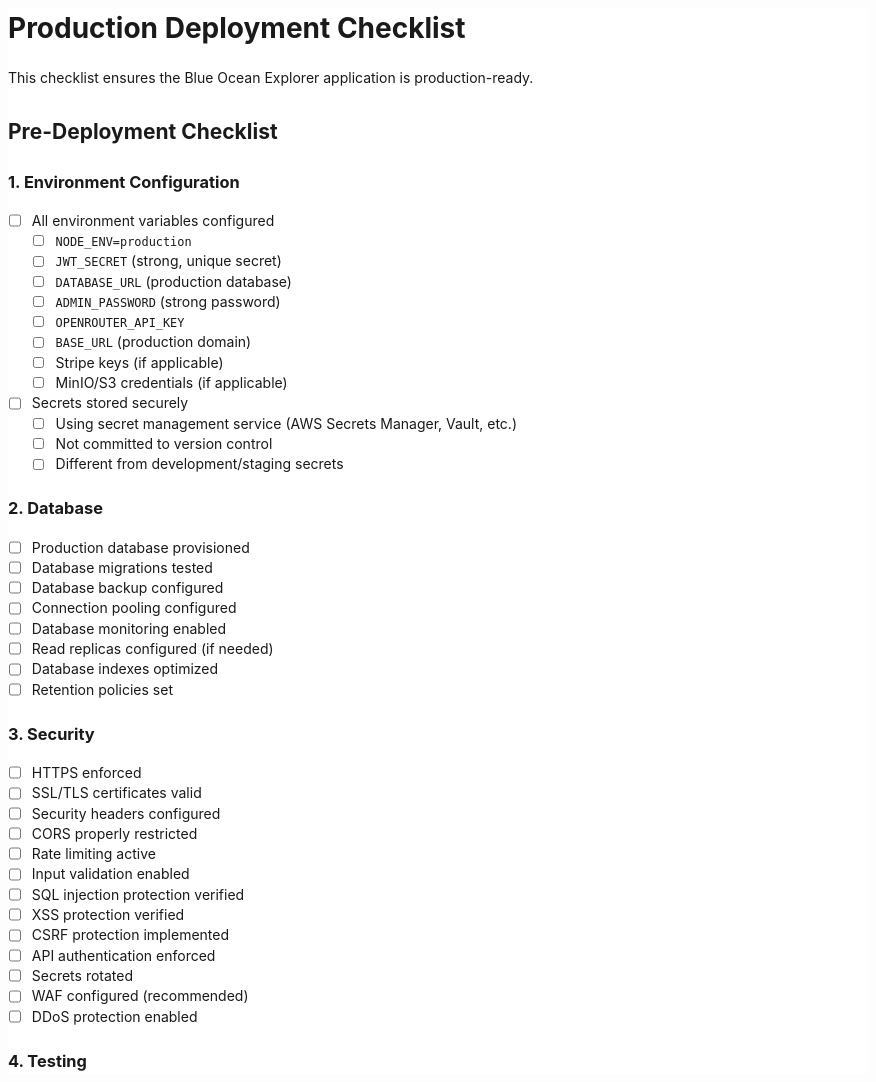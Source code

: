 # Production Deployment Checklist

This checklist ensures the Blue Ocean Explorer application is production-ready.

## Pre-Deployment Checklist

### 1. Environment Configuration

- [ ] All environment variables configured
  - [ ] `NODE_ENV=production`
  - [ ] `JWT_SECRET` (strong, unique secret)
  - [ ] `DATABASE_URL` (production database)
  - [ ] `ADMIN_PASSWORD` (strong password)
  - [ ] `OPENROUTER_API_KEY`
  - [ ] `BASE_URL` (production domain)
  - [ ] Stripe keys (if applicable)
  - [ ] MinIO/S3 credentials (if applicable)

- [ ] Secrets stored securely
  - [ ] Using secret management service (AWS Secrets Manager, Vault, etc.)
  - [ ] Not committed to version control
  - [ ] Different from development/staging secrets

### 2. Database

- [ ] Production database provisioned
- [ ] Database migrations tested
- [ ] Database backup configured
- [ ] Connection pooling configured
- [ ] Database monitoring enabled
- [ ] Read replicas configured (if needed)
- [ ] Database indexes optimized
- [ ] Retention policies set

### 3. Security

- [ ] HTTPS enforced
- [ ] SSL/TLS certificates valid
- [ ] Security headers configured
- [ ] CORS properly restricted
- [ ] Rate limiting active
- [ ] Input validation enabled
- [ ] SQL injection protection verified
- [ ] XSS protection verified
- [ ] CSRF protection implemented
- [ ] API authentication enforced
- [ ] Secrets rotated
- [ ] WAF configured (recommended)
- [ ] DDoS protection enabled

### 4. Testing
